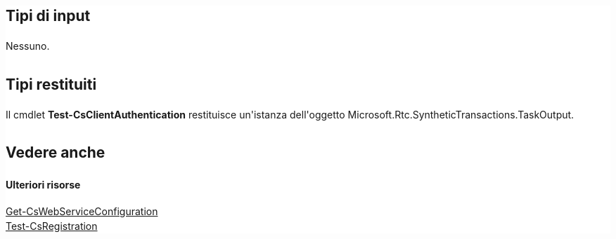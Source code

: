 
## Tipi di input

Nessuno.

## Tipi restituiti

Il cmdlet **Test-CsClientAuthentication** restituisce un'istanza dell'oggetto Microsoft.Rtc.SyntheticTransactions.TaskOutput.

## Vedere anche

#### Ulteriori risorse

[Get-CsWebServiceConfiguration](get-cswebserviceconfiguration.md)  
[Test-CsRegistration](test-csregistration.md)

